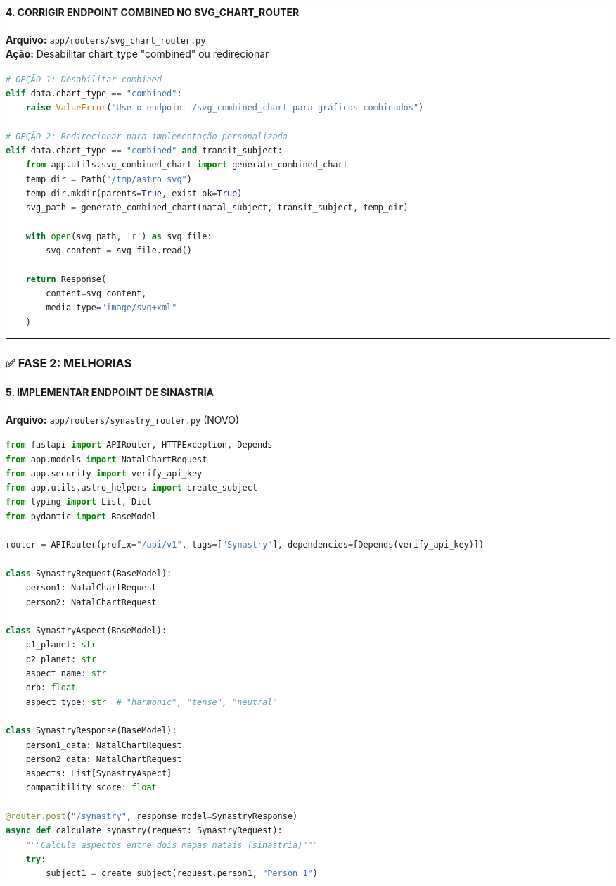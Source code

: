 #### 4. **CORRIGIR ENDPOINT COMBINED NO SVG_CHART_ROUTER**

**Arquivo:** `app/routers/svg_chart_router.py`  
**Ação:** Desabilitar chart_type "combined" ou redirecionar

```python
# OPÇÃO 1: Desabilitar combined
elif data.chart_type == "combined":
    raise ValueError("Use o endpoint /svg_combined_chart para gráficos combinados")

# OPÇÃO 2: Redirecionar para implementação personalizada
elif data.chart_type == "combined" and transit_subject:
    from app.utils.svg_combined_chart import generate_combined_chart
    temp_dir = Path("/tmp/astro_svg")
    temp_dir.mkdir(parents=True, exist_ok=True)
    svg_path = generate_combined_chart(natal_subject, transit_subject, temp_dir)
    
    with open(svg_path, 'r') as svg_file:
        svg_content = svg_file.read()
    
    return Response(
        content=svg_content,
        media_type="image/svg+xml"
    )
```

---

### ✅ **FASE 2: MELHORIAS**

#### 5. **IMPLEMENTAR ENDPOINT DE SINASTRIA**

**Arquivo:** `app/routers/synastry_router.py` (NOVO)

```python
from fastapi import APIRouter, HTTPException, Depends
from app.models import NatalChartRequest
from app.security import verify_api_key
from app.utils.astro_helpers import create_subject
from typing import List, Dict
from pydantic import BaseModel

router = APIRouter(prefix="/api/v1", tags=["Synastry"], dependencies=[Depends(verify_api_key)])

class SynastryRequest(BaseModel):
    person1: NatalChartRequest
    person2: NatalChartRequest

class SynastryAspect(BaseModel):
    p1_planet: str
    p2_planet: str
    aspect_name: str
    orb: float
    aspect_type: str  # "harmonic", "tense", "neutral"

class SynastryResponse(BaseModel):
    person1_data: NatalChartRequest
    person2_data: NatalChartRequest
    aspects: List[SynastryAspect]
    compatibility_score: float

@router.post("/synastry", response_model=SynastryResponse)
async def calculate_synastry(request: SynastryRequest):
    """Calcula aspectos entre dois mapas natais (sinastria)"""
    try:
        subject1 = create_subject(request.person1, "Person 1")
```